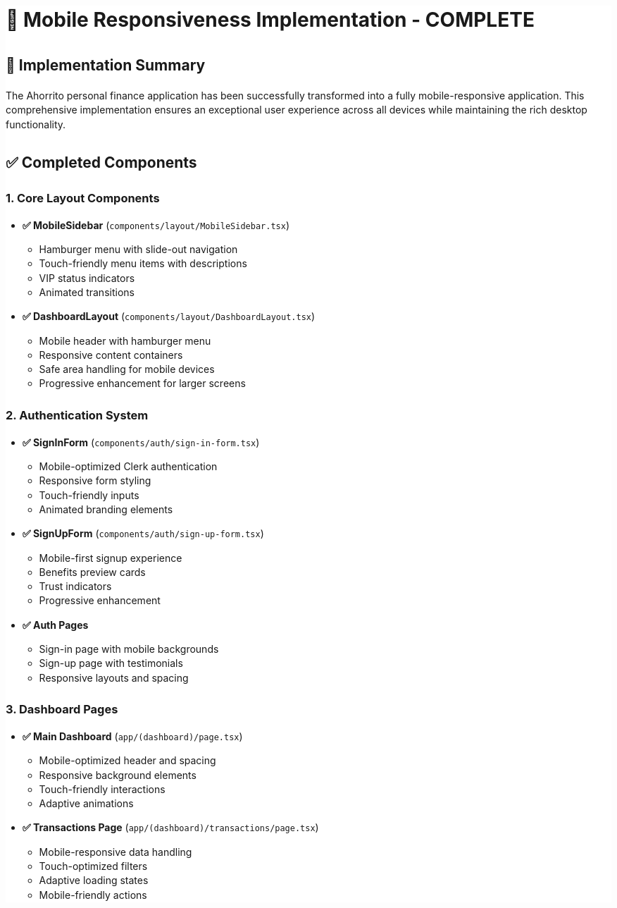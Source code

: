# 📱 Mobile Responsiveness Implementation - COMPLETE

## 🎉 Implementation Summary

The Ahorrito personal finance application has been successfully transformed into a fully mobile-responsive application. This comprehensive implementation ensures an exceptional user experience across all devices while maintaining the rich desktop functionality.

## ✅ Completed Components

### 1. Core Layout Components
- **✅ MobileSidebar** (`components/layout/MobileSidebar.tsx`)
  - Hamburger menu with slide-out navigation
  - Touch-friendly menu items with descriptions
  - VIP status indicators
  - Animated transitions

- **✅ DashboardLayout** (`components/layout/DashboardLayout.tsx`)
  - Mobile header with hamburger menu
  - Responsive content containers
  - Safe area handling for mobile devices
  - Progressive enhancement for larger screens

### 2. Authentication System
- **✅ SignInForm** (`components/auth/sign-in-form.tsx`)
  - Mobile-optimized Clerk authentication
  - Responsive form styling
  - Touch-friendly inputs
  - Animated branding elements

- **✅ SignUpForm** (`components/auth/sign-up-form.tsx`)
  - Mobile-first signup experience
  - Benefits preview cards
  - Trust indicators
  - Progressive enhancement

- **✅ Auth Pages**
  - Sign-in page with mobile backgrounds
  - Sign-up page with testimonials
  - Responsive layouts and spacing

### 3. Dashboard Pages
- **✅ Main Dashboard** (`app/(dashboard)/page.tsx`)
  - Mobile-optimized header and spacing
  - Responsive background elements
  - Touch-friendly interactions
  - Adaptive animations

- **✅ Transactions Page** (`app/(dashboard)/transactions/page.tsx`)
  - Mobile-responsive data handling
  - Touch-optimized filters
  - Adaptive loading states
  - Mobile-friendly actions
